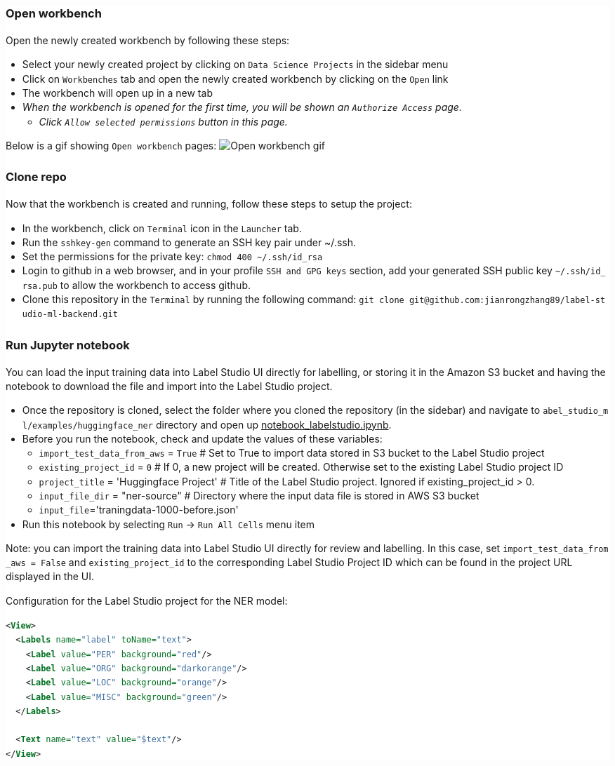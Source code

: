 
### Open workbench
Open the newly created workbench by following these steps:
* Select your newly created project by clicking on `Data Science Projects` in the sidebar menu
* Click on `Workbenches` tab and open the newly created workbench by clicking on the `Open` link
* The workbench will open up in a new tab
* _When the workbench is opened for the first time, you will be shown an `Authorize Access` page._
  * _Click `Allow selected permissions` button in this page._

Below is a gif showing `Open workbench` pages:
![Open workbench gif](./assets/open_workbench.gif)


### Clone repo
Now that the workbench is created and running, follow these steps to setup the project:
* In the workbench, click on `Terminal` icon in the `Launcher` tab.
* Run the `sshkey-gen` command to generate an SSH key pair under ~/.ssh.
* Set the permissions for the private key:
  `chmod 400 ~/.ssh/id_rsa`
* Login to github in a web browser, and in your profile `SSH and GPG keys` section, add your generated SSH public key `~/.ssh/id_rsa.pub` to allow the workbench to access github.
* Clone this repository in the `Terminal` by running the following command:
  `git clone git@github.com:jianrongzhang89/label-studio-ml-backend.git`


### Run Jupyter notebook

You can load the input training data into Label Studio UI directly for labelling, or storing it in the Amazon S3 bucket and having the notebook to download the file and import into the Label Studio project.

* Once the repository is cloned, select the folder where you cloned the repository (in the sidebar) and navigate to `abel_studio_ml/examples/huggingface_ner` directory and open up [notebook_labelstudio.ipynb](./notebook_labelstudio.ipynb).
* Before you run the notebook, check and update the values of these variables:
  * `import_test_data_from_aws` = `True` # Set to True to import data stored in S3 bucket to the Label Studio project
  * `existing_project_id` = `0` # If 0, a new project will be created. Otherwise set to the existing Label Studio project ID
  * `project_title` = 'Huggingface Project' # Title of the Label Studio project. Ignored if existing_project_id > 0.
  * `input_file_dir` = "ner-source"  # Directory where the input data file is stored in AWS S3 bucket
  * `input_file`='traningdata-1000-before.json'
* Run this notebook by selecting `Run` -> `Run All Cells` menu item

Note: you can import the training data into Label Studio UI directly for review and labelling. In this case, set `import_test_data_from_aws = False` and `existing_project_id` to the corresponding Label Studio Project ID which can be found in the project URL displayed in the UI.

Configuration for the Label Studio project for the NER model:
```xml
<View>
  <Labels name="label" toName="text">
    <Label value="PER" background="red"/>
    <Label value="ORG" background="darkorange"/>
    <Label value="LOC" background="orange"/>
    <Label value="MISC" background="green"/>
  </Labels>

  <Text name="text" value="$text"/>
</View>
```
